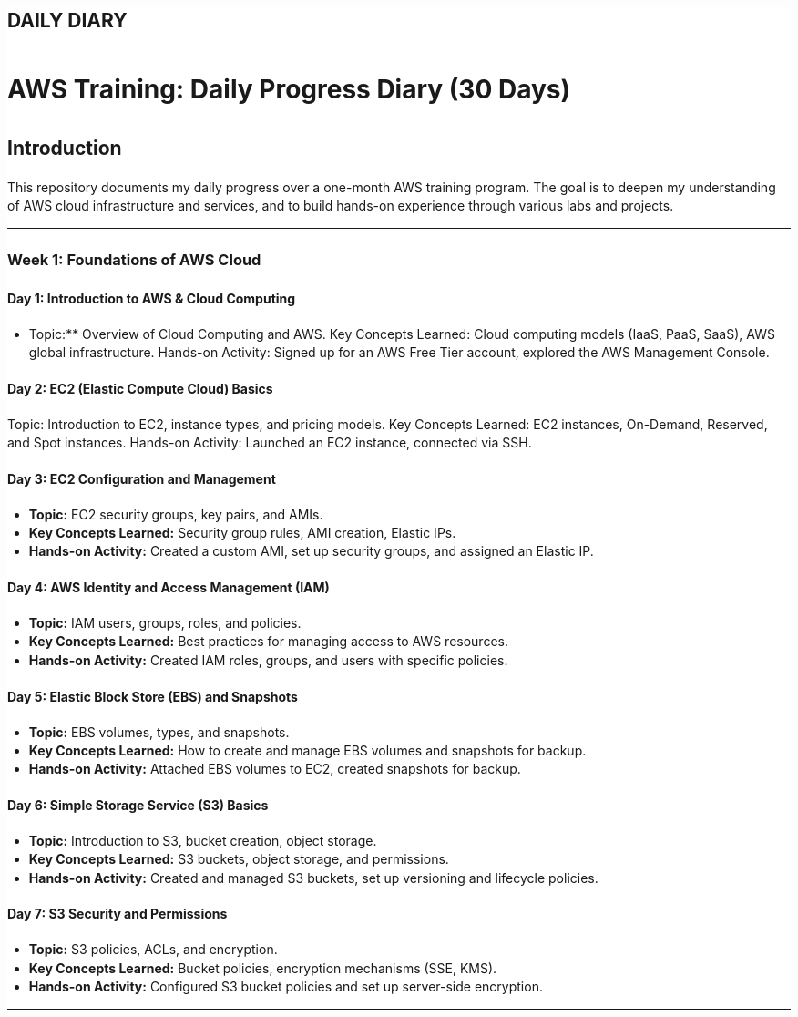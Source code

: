 
## DAILY DIARY
# AWS Training: Daily Progress Diary (30 Days)

## Introduction
This repository documents my daily progress over a one-month AWS training program. The goal is to deepen my understanding of AWS cloud infrastructure and services, and to build hands-on experience through various labs and projects.

---

### Week 1: Foundations of AWS Cloud

#### Day 1: Introduction to AWS & Cloud Computing
- Topic:** Overview of Cloud Computing and AWS.
Key Concepts Learned: Cloud computing models (IaaS, PaaS, SaaS), AWS global infrastructure.
Hands-on Activity: Signed up for an AWS Free Tier account, explored the AWS Management Console.

#### Day 2: EC2 (Elastic Compute Cloud) Basics
Topic: Introduction to EC2, instance types, and pricing models.
Key Concepts Learned: EC2 instances, On-Demand, Reserved, and Spot instances.
Hands-on Activity: Launched an EC2 instance, connected via SSH.

#### Day 3: EC2 Configuration and Management
- **Topic:** EC2 security groups, key pairs, and AMIs.
- **Key Concepts Learned:** Security group rules, AMI creation, Elastic IPs.
- **Hands-on Activity:** Created a custom AMI, set up security groups, and assigned an Elastic IP.

#### Day 4: AWS Identity and Access Management (IAM)
- **Topic:** IAM users, groups, roles, and policies.
- **Key Concepts Learned:** Best practices for managing access to AWS resources.
- **Hands-on Activity:** Created IAM roles, groups, and users with specific policies.

#### Day 5: Elastic Block Store (EBS) and Snapshots
- **Topic:** EBS volumes, types, and snapshots.
- **Key Concepts Learned:** How to create and manage EBS volumes and snapshots for backup.
- **Hands-on Activity:** Attached EBS volumes to EC2, created snapshots for backup.

#### Day 6: Simple Storage Service (S3) Basics
- **Topic:** Introduction to S3, bucket creation, object storage.
- **Key Concepts Learned:** S3 buckets, object storage, and permissions.
- **Hands-on Activity:** Created and managed S3 buckets, set up versioning and lifecycle policies.

#### Day 7: S3 Security and Permissions
- **Topic:** S3 policies, ACLs, and encryption.
- **Key Concepts Learned:** Bucket policies, encryption mechanisms (SSE, KMS).
- **Hands-on Activity:** Configured S3 bucket policies and set up server-side encryption.

---
